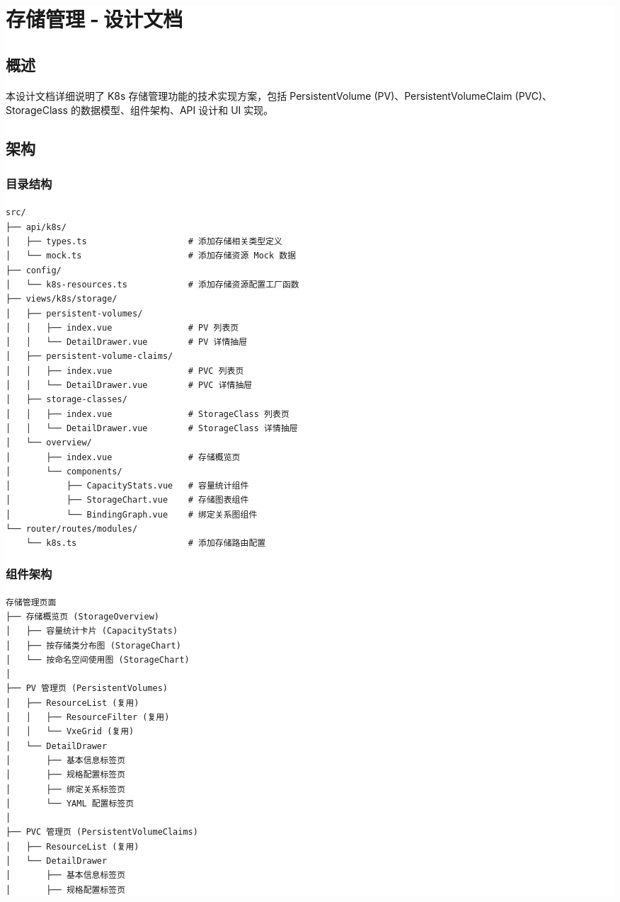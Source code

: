 # 存储管理 - 设计文档

## 概述

本设计文档详细说明了 K8s 存储管理功能的技术实现方案，包括 PersistentVolume (PV)、PersistentVolumeClaim (PVC)、StorageClass 的数据模型、组件架构、API 设计和 UI 实现。

## 架构

### 目录结构

```text
src/
├── api/k8s/
│   ├── types.ts                    # 添加存储相关类型定义
│   └── mock.ts                     # 添加存储资源 Mock 数据
├── config/
│   └── k8s-resources.ts            # 添加存储资源配置工厂函数
├── views/k8s/storage/
│   ├── persistent-volumes/
│   │   ├── index.vue               # PV 列表页
│   │   └── DetailDrawer.vue        # PV 详情抽屉
│   ├── persistent-volume-claims/
│   │   ├── index.vue               # PVC 列表页
│   │   └── DetailDrawer.vue        # PVC 详情抽屉
│   ├── storage-classes/
│   │   ├── index.vue               # StorageClass 列表页
│   │   └── DetailDrawer.vue        # StorageClass 详情抽屉
│   └── overview/
│       ├── index.vue               # 存储概览页
│       └── components/
│           ├── CapacityStats.vue   # 容量统计组件
│           ├── StorageChart.vue    # 存储图表组件
│           └── BindingGraph.vue    # 绑定关系图组件
└── router/routes/modules/
    └── k8s.ts                      # 添加存储路由配置
```

### 组件架构

```text
存储管理页面
├── 存储概览页 (StorageOverview)
│   ├── 容量统计卡片 (CapacityStats)
│   ├── 按存储类分布图 (StorageChart)
│   └── 按命名空间使用图 (StorageChart)
│
├── PV 管理页 (PersistentVolumes)
│   ├── ResourceList (复用)
│   │   ├── ResourceFilter (复用)
│   │   └── VxeGrid (复用)
│   └── DetailDrawer
│       ├── 基本信息标签页
│       ├── 规格配置标签页
│       ├── 绑定关系标签页
│       └── YAML 配置标签页
│
├── PVC 管理页 (PersistentVolumeClaims)
│   ├── ResourceList (复用)
│   └── DetailDrawer
│       ├── 基本信息标签页
│       ├── 规格配置标签页
```